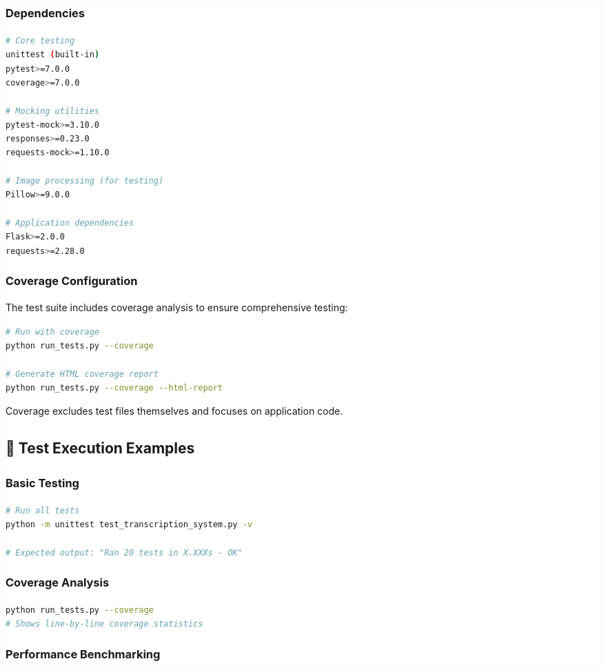 ### **Dependencies**

```bash
# Core testing
unittest (built-in)
pytest>=7.0.0
coverage>=7.0.0

# Mocking utilities
pytest-mock>=3.10.0
responses>=0.23.0
requests-mock>=1.10.0

# Image processing (for testing)
Pillow>=9.0.0

# Application dependencies
Flask>=2.0.0
requests>=2.28.0
```

### **Coverage Configuration**

The test suite includes coverage analysis to ensure comprehensive testing:

```bash
# Run with coverage
python run_tests.py --coverage

# Generate HTML coverage report
python run_tests.py --coverage --html-report
```

Coverage excludes test files themselves and focuses on application code.

## 🎯 Test Execution Examples

### **Basic Testing**

```bash
# Run all tests
python -m unittest test_transcription_system.py -v

# Expected output: "Ran 20 tests in X.XXXs - OK"
```

### **Coverage Analysis**

```bash
python run_tests.py --coverage
# Shows line-by-line coverage statistics
```

### **Performance Benchmarking**
